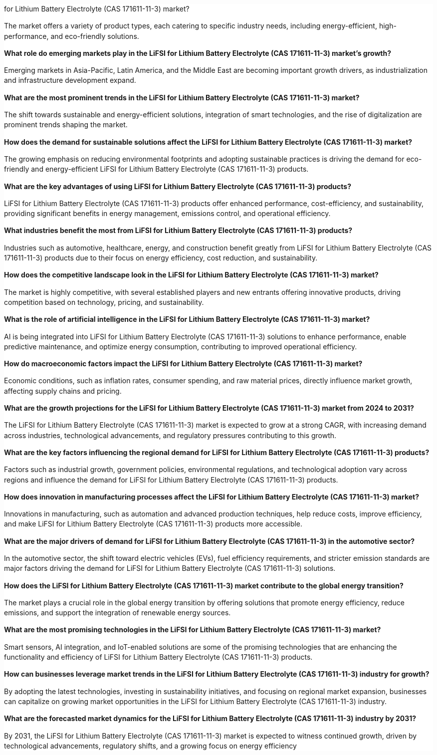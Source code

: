 for Lithium Battery Electrolyte (CAS 171611-11-3) market?</strong></p><p>The market offers a variety of product types, each catering to specific industry needs, including energy-efficient, high-performance, and eco-friendly solutions.</p><p><strong>What role do emerging markets play in the LiFSI for Lithium Battery Electrolyte (CAS 171611-11-3) market&rsquo;s growth?</strong></p><p>Emerging markets in Asia-Pacific, Latin America, and the Middle East are becoming important growth drivers, as industrialization and infrastructure development expand.</p><p><strong>What are the most prominent trends in the LiFSI for Lithium Battery Electrolyte (CAS 171611-11-3) market?</strong></p><p>The shift towards sustainable and energy-efficient solutions, integration of smart technologies, and the rise of digitalization are prominent trends shaping the market.</p><p><strong>How does the demand for sustainable solutions affect the LiFSI for Lithium Battery Electrolyte (CAS 171611-11-3) market?</strong></p><p>The growing emphasis on reducing environmental footprints and adopting sustainable practices is driving the demand for eco-friendly and energy-efficient LiFSI for Lithium Battery Electrolyte (CAS 171611-11-3) products.</p><p><strong>What are the key advantages of using LiFSI for Lithium Battery Electrolyte (CAS 171611-11-3) products?</strong></p><p>LiFSI for Lithium Battery Electrolyte (CAS 171611-11-3) products offer enhanced performance, cost-efficiency, and sustainability, providing significant benefits in energy management, emissions control, and operational efficiency.</p><p><strong>What industries benefit the most from LiFSI for Lithium Battery Electrolyte (CAS 171611-11-3) products?</strong></p><p>Industries such as automotive, healthcare, energy, and construction benefit greatly from LiFSI for Lithium Battery Electrolyte (CAS 171611-11-3) products due to their focus on energy efficiency, cost reduction, and sustainability.</p><p><strong>How does the competitive landscape look in the LiFSI for Lithium Battery Electrolyte (CAS 171611-11-3) market?</strong></p><p>The market is highly competitive, with several established players and new entrants offering innovative products, driving competition based on technology, pricing, and sustainability.</p><p><strong>What is the role of artificial intelligence in the LiFSI for Lithium Battery Electrolyte (CAS 171611-11-3) market?</strong></p><p>AI is being integrated into LiFSI for Lithium Battery Electrolyte (CAS 171611-11-3) solutions to enhance performance, enable predictive maintenance, and optimize energy consumption, contributing to improved operational efficiency.</p><p><strong>How do macroeconomic factors impact the LiFSI for Lithium Battery Electrolyte (CAS 171611-11-3) market?</strong></p><p>Economic conditions, such as inflation rates, consumer spending, and raw material prices, directly influence market growth, affecting supply chains and pricing.</p><p><strong>What are the growth projections for the LiFSI for Lithium Battery Electrolyte (CAS 171611-11-3) market from 2024 to 2031?</strong></p><p>The LiFSI for Lithium Battery Electrolyte (CAS 171611-11-3) market is expected to grow at a strong CAGR, with increasing demand across industries, technological advancements, and regulatory pressures contributing to this growth.</p><p><strong>What are the key factors influencing the regional demand for LiFSI for Lithium Battery Electrolyte (CAS 171611-11-3) products?</strong></p><p>Factors such as industrial growth, government policies, environmental regulations, and technological adoption vary across regions and influence the demand for LiFSI for Lithium Battery Electrolyte (CAS 171611-11-3) products.</p><p><strong>How does innovation in manufacturing processes affect the LiFSI for Lithium Battery Electrolyte (CAS 171611-11-3) market?</strong></p><p>Innovations in manufacturing, such as automation and advanced production techniques, help reduce costs, improve efficiency, and make LiFSI for Lithium Battery Electrolyte (CAS 171611-11-3) products more accessible.</p><p><strong>What are the major drivers of demand for LiFSI for Lithium Battery Electrolyte (CAS 171611-11-3) in the automotive sector?</strong></p><p>In the automotive sector, the shift toward electric vehicles (EVs), fuel efficiency requirements, and stricter emission standards are major factors driving the demand for LiFSI for Lithium Battery Electrolyte (CAS 171611-11-3) solutions.</p><p><strong>How does the LiFSI for Lithium Battery Electrolyte (CAS 171611-11-3) market contribute to the global energy transition?</strong></p><p>The market plays a crucial role in the global energy transition by offering solutions that promote energy efficiency, reduce emissions, and support the integration of renewable energy sources.</p><p><strong>What are the most promising technologies in the LiFSI for Lithium Battery Electrolyte (CAS 171611-11-3) market?</strong></p><p>Smart sensors, AI integration, and IoT-enabled solutions are some of the promising technologies that are enhancing the functionality and efficiency of LiFSI for Lithium Battery Electrolyte (CAS 171611-11-3) products.</p><p><strong>How can businesses leverage market trends in the LiFSI for Lithium Battery Electrolyte (CAS 171611-11-3) industry for growth?</strong></p><p>By adopting the latest technologies, investing in sustainability initiatives, and focusing on regional market expansion, businesses can capitalize on growing market opportunities in the LiFSI for Lithium Battery Electrolyte (CAS 171611-11-3) industry.</p><p><strong>What are the forecasted market dynamics for the LiFSI for Lithium Battery Electrolyte (CAS 171611-11-3) industry by 2031?</strong></p><p>By 2031, the LiFSI for Lithium Battery Electrolyte (CAS 171611-11-3) market is expected to witness continued growth, driven by technological advancements, regulatory shifts, and a growing focus on energy efficiency